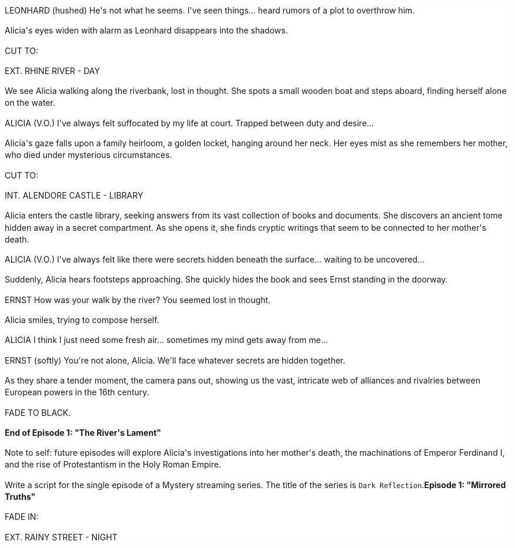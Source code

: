 LEONHARD
(hushed)
He's not what he seems. I've seen things... heard rumors of a plot to overthrow him.

Alicia's eyes widen with alarm as Leonhard disappears into the shadows.

CUT TO:

EXT. RHINE RIVER - DAY

We see Alicia walking along the riverbank, lost in thought. She spots a small wooden boat and steps aboard, finding herself alone on the water.

ALICIA (V.O.)
I've always felt suffocated by my life at court. Trapped between duty and desire...

Alicia's gaze falls upon a family heirloom, a golden locket, hanging around her neck. Her eyes mist as she remembers her mother, who died under mysterious circumstances.

CUT TO:

INT. ALENDORE CASTLE - LIBRARY

Alicia enters the castle library, seeking answers from its vast collection of books and documents. She discovers an ancient tome hidden away in a secret compartment. As she opens it, she finds cryptic writings that seem to be connected to her mother's death.

ALICIA (V.O.)
I've always felt like there were secrets hidden beneath the surface... waiting to be uncovered...

Suddenly, Alicia hears footsteps approaching. She quickly hides the book and sees Ernst standing in the doorway.

ERNST
How was your walk by the river? You seemed lost in thought.

Alicia smiles, trying to compose herself.

ALICIA
I think I just need some fresh air... sometimes my mind gets away from me...

ERNST
(softly)
You're not alone, Alicia. We'll face whatever secrets are hidden together.

As they share a tender moment, the camera pans out, showing us the vast, intricate web of alliances and rivalries between European powers in the 16th century.

FADE TO BLACK.

**End of Episode 1: "The River's Lament"**

Note to self: future episodes will explore Alicia's investigations into her mother's death, the machinations of Emperor Ferdinand I, and the rise of Protestantism in the Holy Roman Empire.<end>

Write a script for the single episode of a Mystery streaming series. The title of the series is `Dark Reflection`.<start>**Episode 1: "Mirrored Truths"**

FADE IN:

EXT. RAINY STREET - NIGHT
